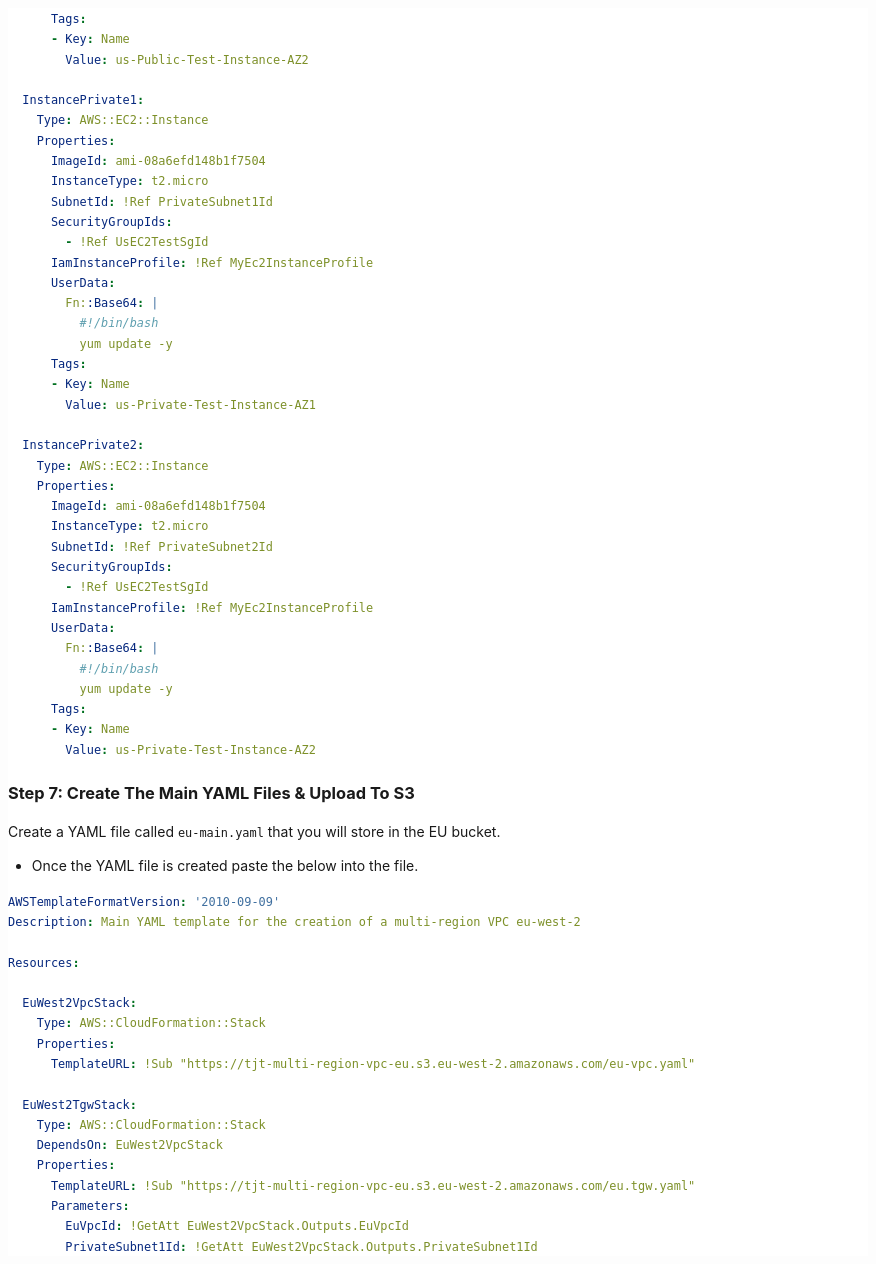 ```YAML
      Tags:
      - Key: Name
        Value: us-Public-Test-Instance-AZ2
  
  InstancePrivate1:
    Type: AWS::EC2::Instance
    Properties:
      ImageId: ami-08a6efd148b1f7504
      InstanceType: t2.micro
      SubnetId: !Ref PrivateSubnet1Id
      SecurityGroupIds:
        - !Ref UsEC2TestSgId
      IamInstanceProfile: !Ref MyEc2InstanceProfile
      UserData:
        Fn::Base64: |
          #!/bin/bash
          yum update -y
      Tags:
      - Key: Name
        Value: us-Private-Test-Instance-AZ1

  InstancePrivate2:
    Type: AWS::EC2::Instance
    Properties:
      ImageId: ami-08a6efd148b1f7504
      InstanceType: t2.micro
      SubnetId: !Ref PrivateSubnet2Id
      SecurityGroupIds:
        - !Ref UsEC2TestSgId
      IamInstanceProfile: !Ref MyEc2InstanceProfile
      UserData:
        Fn::Base64: |
          #!/bin/bash
          yum update -y
      Tags:
      - Key: Name
        Value: us-Private-Test-Instance-AZ2
```

### Step 7: Create The Main YAML Files & Upload To S3

Create a YAML file called `eu-main.yaml` that you will store in the EU bucket. 
  
  - Once the YAML file is created paste the below into the file.

```YAML
AWSTemplateFormatVersion: '2010-09-09'
Description: Main YAML template for the creation of a multi-region VPC eu-west-2

Resources:
 
  EuWest2VpcStack:
    Type: AWS::CloudFormation::Stack
    Properties:
      TemplateURL: !Sub "https://tjt-multi-region-vpc-eu.s3.eu-west-2.amazonaws.com/eu-vpc.yaml"
  
  EuWest2TgwStack:
    Type: AWS::CloudFormation::Stack
    DependsOn: EuWest2VpcStack
    Properties:
      TemplateURL: !Sub "https://tjt-multi-region-vpc-eu.s3.eu-west-2.amazonaws.com/eu.tgw.yaml"
      Parameters:
        EuVpcId: !GetAtt EuWest2VpcStack.Outputs.EuVpcId
        PrivateSubnet1Id: !GetAtt EuWest2VpcStack.Outputs.PrivateSubnet1Id
```